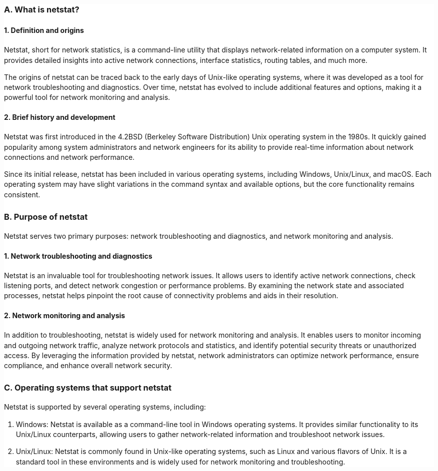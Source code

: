 ### A. What is netstat?

#### 1. Definition and origins

Netstat, short for network statistics, is a command-line utility that displays network-related information on a computer system. It provides detailed insights into active network connections, interface statistics, routing tables, and much more.

The origins of netstat can be traced back to the early days of Unix-like operating systems, where it was developed as a tool for network troubleshooting and diagnostics. Over time, netstat has evolved to include additional features and options, making it a powerful tool for network monitoring and analysis.

#### 2. Brief history and development

Netstat was first introduced in the 4.2BSD (Berkeley Software Distribution) Unix operating system in the 1980s. It quickly gained popularity among system administrators and network engineers for its ability to provide real-time information about network connections and network performance.

Since its initial release, netstat has been included in various operating systems, including Windows, Unix/Linux, and macOS. Each operating system may have slight variations in the command syntax and available options, but the core functionality remains consistent.

### B. Purpose of netstat

Netstat serves two primary purposes: network troubleshooting and diagnostics, and network monitoring and analysis.

#### 1. Network troubleshooting and diagnostics

Netstat is an invaluable tool for troubleshooting network issues. It allows users to identify active network connections, check listening ports, and detect network congestion or performance problems. By examining the network state and associated processes, netstat helps pinpoint the root cause of connectivity problems and aids in their resolution.

#### 2. Network monitoring and analysis

In addition to troubleshooting, netstat is widely used for network monitoring and analysis. It enables users to monitor incoming and outgoing network traffic, analyze network protocols and statistics, and identify potential security threats or unauthorized access. By leveraging the information provided by netstat, network administrators can optimize network performance, ensure compliance, and enhance overall network security.

### C. Operating systems that support netstat

Netstat is supported by several operating systems, including:

1. Windows: Netstat is available as a command-line tool in Windows operating systems. It provides similar functionality to its Unix/Linux counterparts, allowing users to gather network-related information and troubleshoot network issues.

2. Unix/Linux: Netstat is commonly found in Unix-like operating systems, such as Linux and various flavors of Unix. It is a standard tool in these environments and is widely used for network monitoring and troubleshooting.
